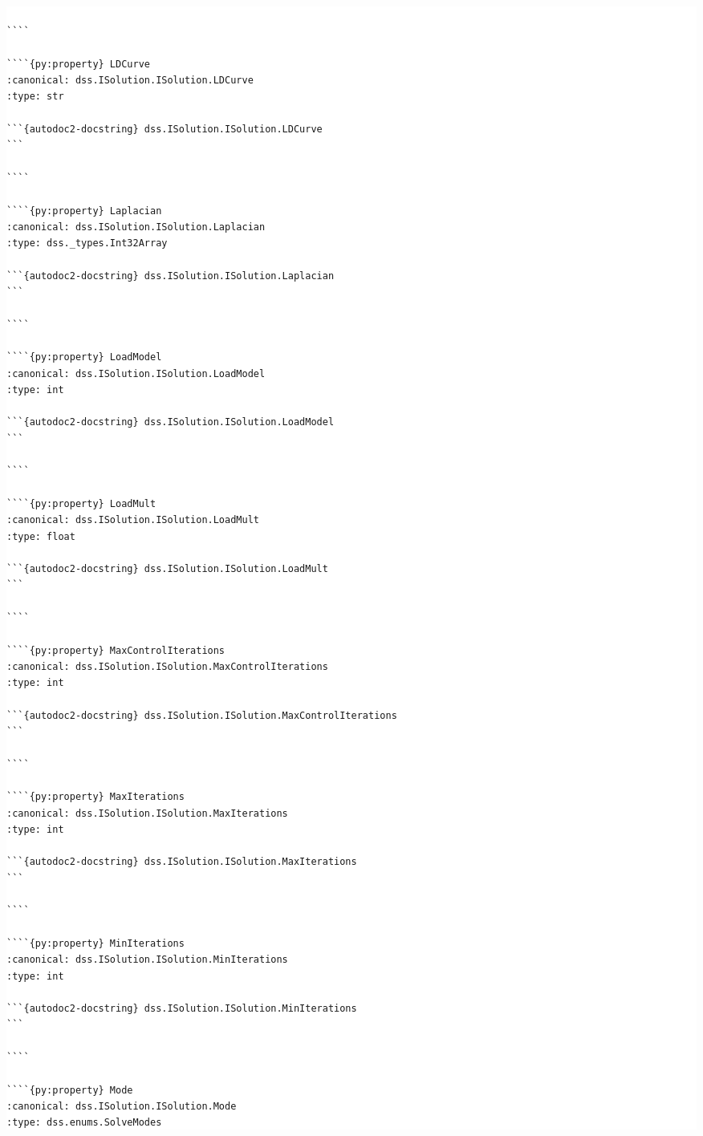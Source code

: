 `````{py:class} ISolution(api_util, prefer_lists=False)

````

````{py:property} LDCurve
:canonical: dss.ISolution.ISolution.LDCurve
:type: str

```{autodoc2-docstring} dss.ISolution.ISolution.LDCurve
```

````

````{py:property} Laplacian
:canonical: dss.ISolution.ISolution.Laplacian
:type: dss._types.Int32Array

```{autodoc2-docstring} dss.ISolution.ISolution.Laplacian
```

````

````{py:property} LoadModel
:canonical: dss.ISolution.ISolution.LoadModel
:type: int

```{autodoc2-docstring} dss.ISolution.ISolution.LoadModel
```

````

````{py:property} LoadMult
:canonical: dss.ISolution.ISolution.LoadMult
:type: float

```{autodoc2-docstring} dss.ISolution.ISolution.LoadMult
```

````

````{py:property} MaxControlIterations
:canonical: dss.ISolution.ISolution.MaxControlIterations
:type: int

```{autodoc2-docstring} dss.ISolution.ISolution.MaxControlIterations
```

````

````{py:property} MaxIterations
:canonical: dss.ISolution.ISolution.MaxIterations
:type: int

```{autodoc2-docstring} dss.ISolution.ISolution.MaxIterations
```

````

````{py:property} MinIterations
:canonical: dss.ISolution.ISolution.MinIterations
:type: int

```{autodoc2-docstring} dss.ISolution.ISolution.MinIterations
```

````

````{py:property} Mode
:canonical: dss.ISolution.ISolution.Mode
:type: dss.enums.SolveModes
`````